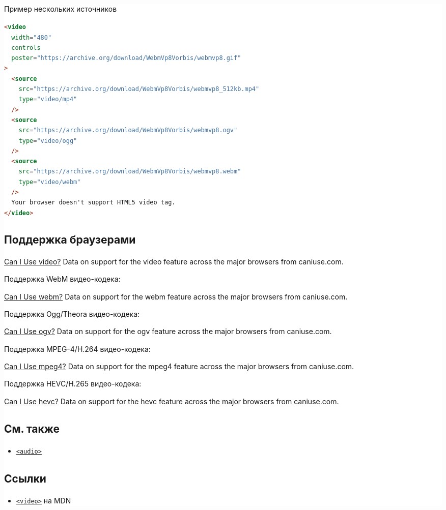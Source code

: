 Пример нескольких источников

```html
<video
  width="480"
  controls
  poster="https://archive.org/download/WebmVp8Vorbis/webmvp8.gif"
>
  <source
    src="https://archive.org/download/WebmVp8Vorbis/webmvp8_512kb.mp4"
    type="video/mp4"
  />
  <source
    src="https://archive.org/download/WebmVp8Vorbis/webmvp8.ogv"
    type="video/ogg"
  />
  <source
    src="https://archive.org/download/WebmVp8Vorbis/webmvp8.webm"
    type="video/webm"
  />
  Your browser doesn't support HTML5 video tag.
</video>
```

## Поддержка браузерами

<p class="ciu_embed" data-feature="video" data-periods="future_1,current,past_1,past_2">
<a href="http://caniuse.com/#feat=video">Can I Use video?</a> Data on support for the video feature across the major browsers from caniuse.com.
</p>

Поддержка WebM видео-кодека:

<p class="ciu_embed" data-feature="webm" data-periods="future_1,current,past_1,past_2">
<a href="http://caniuse.com/#feat=webm">Can I Use webm?</a> Data on support for the webm feature across the major browsers from caniuse.com.
</p>

Поддержка Ogg/Theora видео-кодека:

<p class="ciu_embed" data-feature="ogv" data-periods="future_1,current,past_1,past_2">
<a href="http://caniuse.com/#feat=ogv">Can I Use ogv?</a> Data on support for the ogv feature across the major browsers from caniuse.com.
</p>

Поддержка MPEG-4/H.264 видео-кодека:

<p class="ciu_embed" data-feature="mpeg4" data-periods="future_1,current,past_1,past_2">
<a href="http://caniuse.com/#feat=mpeg4">Can I Use mpeg4?</a> Data on support for the mpeg4 feature across the major browsers from caniuse.com.
</p>

Поддержка HEVC/H.265 видео-кодека:

<p class="ciu_embed" data-feature="hevc" data-periods="future_1,current,past_1,past_2">
<a href="http://caniuse.com/#feat=hevc">Can I Use hevc?</a> Data on support for the hevc feature across the major browsers from caniuse.com.
</p>

## См. также

- [`<audio>`](audio.md)

## Ссылки

- [`<video>`](https://developer.mozilla.org/ru/docs/Web/HTML/Element/video) на MDN
